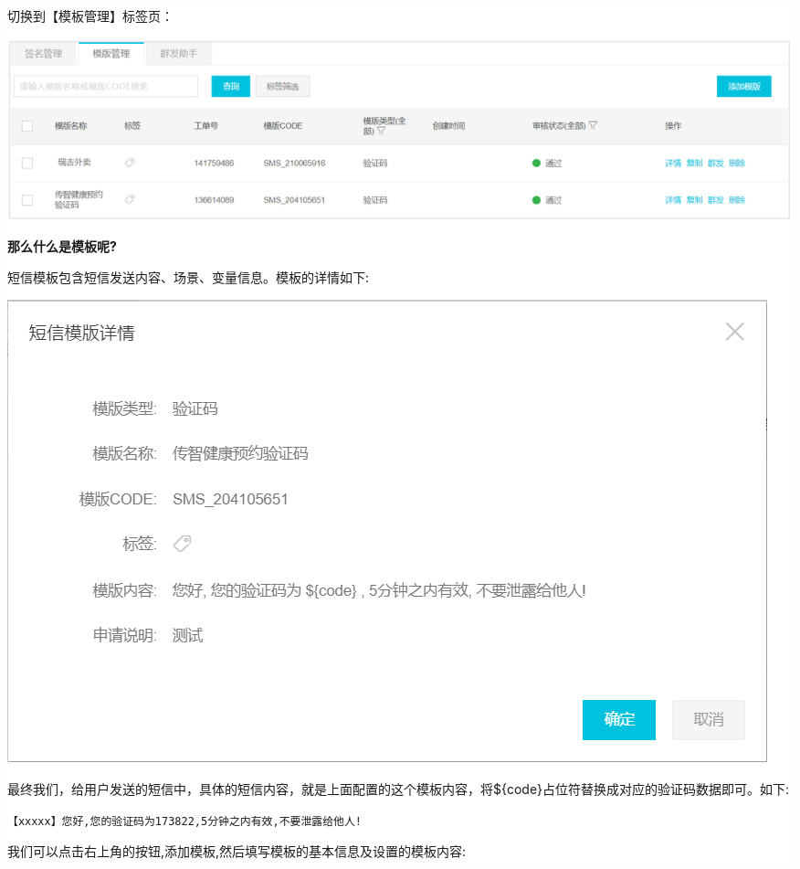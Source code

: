 切换到【模板管理】标签页：

![ ](./assets/day05/image-20210807082453655.png)

**那么什么是模板呢?**

短信模板包含短信发送内容、场景、变量信息。模板的详情如下:

![ ](./assets/day05/image-20210807082639900.png)

最终我们，给用户发送的短信中，具体的短信内容，就是上面配置的这个模板内容，将${code}占位符替换成对应的验证码数据即可。如下:

```md
【xxxxx】您好,您的验证码为173822,5分钟之内有效,不要泄露给他人!
```

我们可以点击右上角的按钮,添加模板,然后填写模板的基本信息及设置的模板内容:
